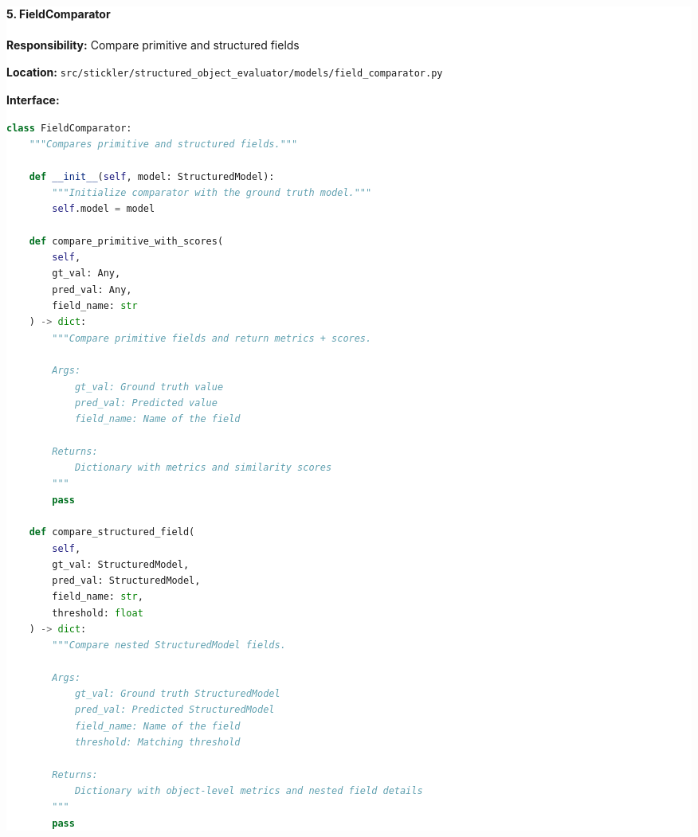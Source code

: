 #### 5. FieldComparator

**Responsibility:** Compare primitive and structured fields

**Location:** `src/stickler/structured_object_evaluator/models/field_comparator.py`

**Interface:**
```python
class FieldComparator:
    """Compares primitive and structured fields."""
    
    def __init__(self, model: StructuredModel):
        """Initialize comparator with the ground truth model."""
        self.model = model
    
    def compare_primitive_with_scores(
        self, 
        gt_val: Any, 
        pred_val: Any, 
        field_name: str
    ) -> dict:
        """Compare primitive fields and return metrics + scores.
        
        Args:
            gt_val: Ground truth value
            pred_val: Predicted value
            field_name: Name of the field
            
        Returns:
            Dictionary with metrics and similarity scores
        """
        pass
    
    def compare_structured_field(
        self,
        gt_val: StructuredModel,
        pred_val: StructuredModel,
        field_name: str,
        threshold: float
    ) -> dict:
        """Compare nested StructuredModel fields.
        
        Args:
            gt_val: Ground truth StructuredModel
            pred_val: Predicted StructuredModel
            field_name: Name of the field
            threshold: Matching threshold
            
        Returns:
            Dictionary with object-level metrics and nested field details
        """
        pass
```

